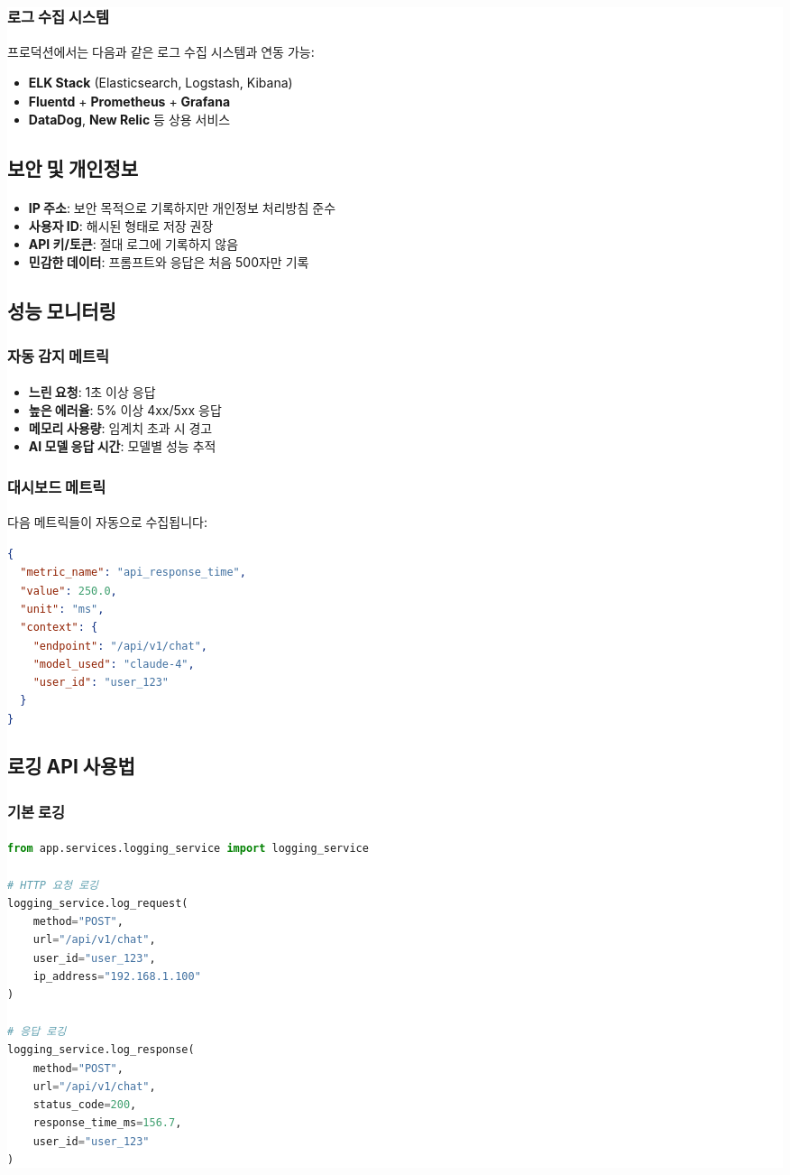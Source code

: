 ### 로그 수집 시스템

프로덕션에서는 다음과 같은 로그 수집 시스템과 연동 가능:

- **ELK Stack** (Elasticsearch, Logstash, Kibana)
- **Fluentd** + **Prometheus** + **Grafana**
- **DataDog**, **New Relic** 등 상용 서비스

## 보안 및 개인정보

- **IP 주소**: 보안 목적으로 기록하지만 개인정보 처리방침 준수
- **사용자 ID**: 해시된 형태로 저장 권장
- **API 키/토큰**: 절대 로그에 기록하지 않음
- **민감한 데이터**: 프롬프트와 응답은 처음 500자만 기록

## 성능 모니터링

### 자동 감지 메트릭

- **느린 요청**: 1초 이상 응답
- **높은 에러율**: 5% 이상 4xx/5xx 응답
- **메모리 사용량**: 임계치 초과 시 경고
- **AI 모델 응답 시간**: 모델별 성능 추적

### 대시보드 메트릭

다음 메트릭들이 자동으로 수집됩니다:

```json
{
  "metric_name": "api_response_time",
  "value": 250.0,
  "unit": "ms",
  "context": {
    "endpoint": "/api/v1/chat",
    "model_used": "claude-4",
    "user_id": "user_123"
  }
}
```

## 로깅 API 사용법

### 기본 로깅

```python
from app.services.logging_service import logging_service

# HTTP 요청 로깅
logging_service.log_request(
    method="POST",
    url="/api/v1/chat",
    user_id="user_123",
    ip_address="192.168.1.100"
)

# 응답 로깅
logging_service.log_response(
    method="POST",
    url="/api/v1/chat",
    status_code=200,
    response_time_ms=156.7,
    user_id="user_123"
)
```